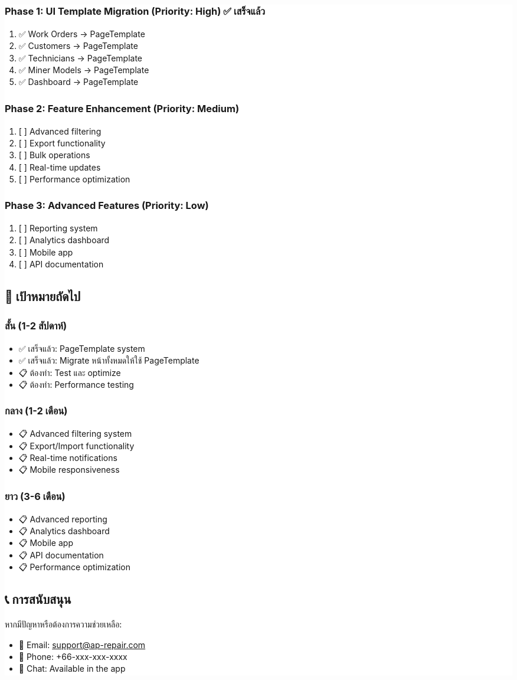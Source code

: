 ### Phase 1: UI Template Migration (Priority: High) ✅ เสร็จแล้ว
1. ✅ Work Orders → PageTemplate
2. ✅ Customers → PageTemplate
3. ✅ Technicians → PageTemplate
4. ✅ Miner Models → PageTemplate
5. ✅ Dashboard → PageTemplate

### Phase 2: Feature Enhancement (Priority: Medium)
1. [ ] Advanced filtering
2. [ ] Export functionality
3. [ ] Bulk operations
4. [ ] Real-time updates
5. [ ] Performance optimization

### Phase 3: Advanced Features (Priority: Low)
1. [ ] Reporting system
2. [ ] Analytics dashboard
3. [ ] Mobile app
4. [ ] API documentation

## 🎯 เป้าหมายถัดไป

### สั้น (1-2 สัปดาห์)
- ✅ เสร็จแล้ว: PageTemplate system
- ✅ เสร็จแล้ว: Migrate หน้าทั้งหมดให้ใช้ PageTemplate
- 📋 ต้องทำ: Test และ optimize
- 📋 ต้องทำ: Performance testing

### กลาง (1-2 เดือน)
- 📋 Advanced filtering system
- 📋 Export/Import functionality
- 📋 Real-time notifications
- 📋 Mobile responsiveness

### ยาว (3-6 เดือน)
- 📋 Advanced reporting
- 📋 Analytics dashboard
- 📋 Mobile app
- 📋 API documentation
- 📋 Performance optimization

## 📞 การสนับสนุน

หากมีปัญหาหรือต้องการความช่วยเหลือ:
- 📧 Email: support@ap-repair.com
- 📱 Phone: +66-xxx-xxx-xxxx
- 💬 Chat: Available in the app
